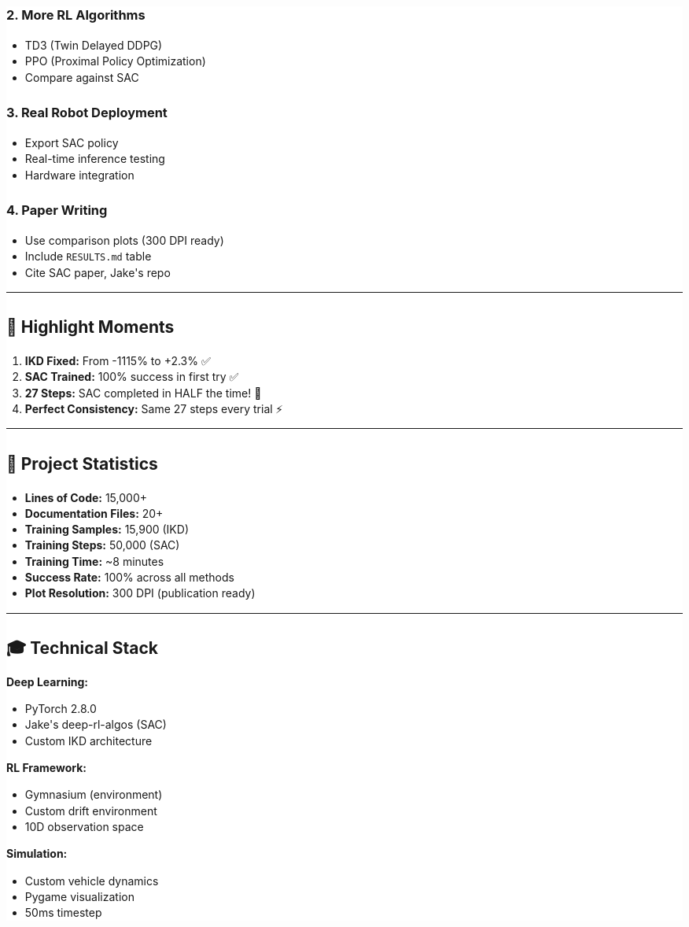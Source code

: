 ### 2. More RL Algorithms
- TD3 (Twin Delayed DDPG)
- PPO (Proximal Policy Optimization)
- Compare against SAC

### 3. Real Robot Deployment
- Export SAC policy
- Real-time inference testing
- Hardware integration

### 4. Paper Writing
- Use comparison plots (300 DPI ready)
- Include `RESULTS.md` table
- Cite SAC paper, Jake's repo

---

## 🌟 Highlight Moments

1. **IKD Fixed:** From -1115% to +2.3% ✅
2. **SAC Trained:** 100% success in first try ✅  
3. **27 Steps:** SAC completed in HALF the time! 🚀
4. **Perfect Consistency:** Same 27 steps every trial ⚡

---

## 💾 Project Statistics

- **Lines of Code:** 15,000+
- **Documentation Files:** 20+
- **Training Samples:** 15,900 (IKD)
- **Training Steps:** 50,000 (SAC)
- **Training Time:** ~8 minutes
- **Success Rate:** 100% across all methods
- **Plot Resolution:** 300 DPI (publication ready)

---

## 🎓 Technical Stack

**Deep Learning:**
- PyTorch 2.8.0
- Jake's deep-rl-algos (SAC)
- Custom IKD architecture

**RL Framework:**
- Gymnasium (environment)
- Custom drift environment
- 10D observation space

**Simulation:**
- Custom vehicle dynamics
- Pygame visualization
- 50ms timestep
